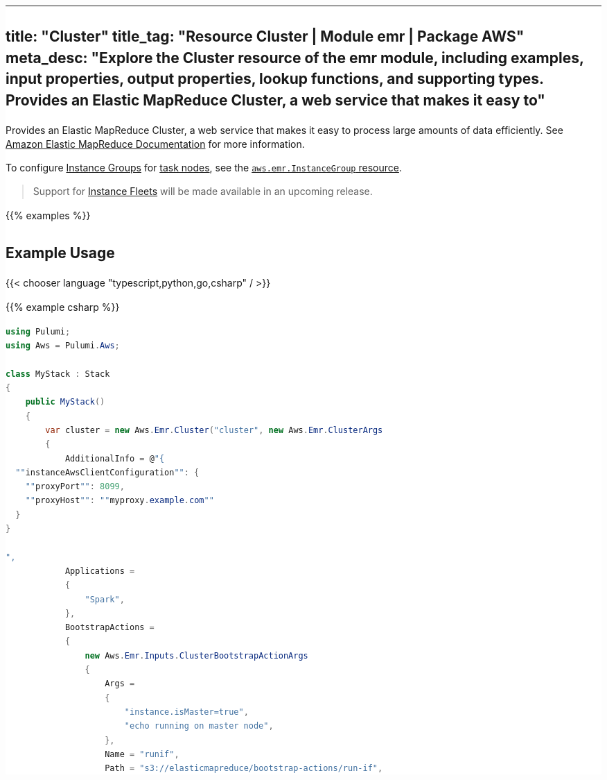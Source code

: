 
---
title: "Cluster"
title_tag: "Resource Cluster | Module emr | Package AWS"
meta_desc: "Explore the Cluster resource of the emr module, including examples, input properties, output properties, lookup functions, and supporting types. Provides an Elastic MapReduce Cluster, a web service that makes it easy to"
---






Provides an Elastic MapReduce Cluster, a web service that makes it easy to
process large amounts of data efficiently. See [Amazon Elastic MapReduce Documentation](https://aws.amazon.com/documentation/elastic-mapreduce/)
for more information.

To configure [Instance Groups](https://docs.aws.amazon.com/emr/latest/ManagementGuide/emr-instance-group-configuration.html#emr-plan-instance-groups) for [task nodes](https://docs.aws.amazon.com/emr/latest/ManagementGuide/emr-master-core-task-nodes.html#emr-plan-task), see the [`aws.emr.InstanceGroup` resource](https://www.terraform.io/docs/providers/aws/r/emr_instance_group.html).

> Support for [Instance Fleets](https://docs.aws.amazon.com/emr/latest/ManagementGuide/emr-instance-group-configuration.html#emr-plan-instance-fleets) will be made available in an upcoming release.



{{% examples %}}
## Example Usage

{{< chooser language "typescript,python,go,csharp" / >}}

{{% example csharp %}}
```csharp
using Pulumi;
using Aws = Pulumi.Aws;

class MyStack : Stack
{
    public MyStack()
    {
        var cluster = new Aws.Emr.Cluster("cluster", new Aws.Emr.ClusterArgs
        {
            AdditionalInfo = @"{
  ""instanceAwsClientConfiguration"": {
    ""proxyPort"": 8099,
    ""proxyHost"": ""myproxy.example.com""
  }
}

",
            Applications = 
            {
                "Spark",
            },
            BootstrapActions = 
            {
                new Aws.Emr.Inputs.ClusterBootstrapActionArgs
                {
                    Args = 
                    {
                        "instance.isMaster=true",
                        "echo running on master node",
                    },
                    Name = "runif",
                    Path = "s3://elasticmapreduce/bootstrap-actions/run-if",
```